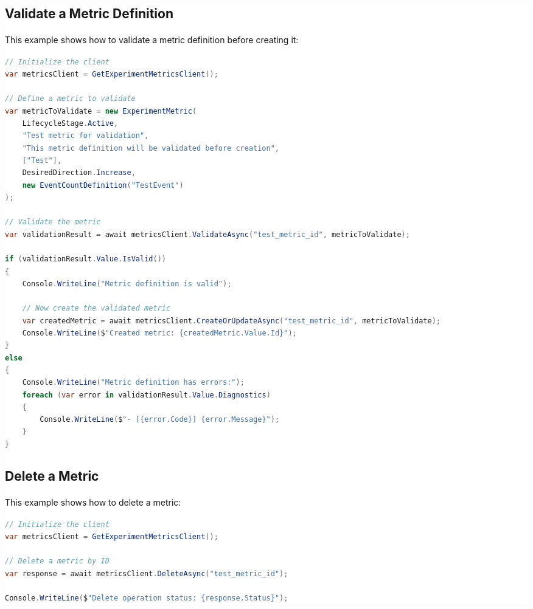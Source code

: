 ## Validate a Metric Definition

This example shows how to validate a metric definition before creating it:

``` csharp
// Initialize the client
var metricsClient = GetExperimentMetricsClient();

// Define a metric to validate
var metricToValidate = new ExperimentMetric(
    LifecycleStage.Active,
    "Test metric for validation",
    "This metric definition will be validated before creation",
    ["Test"],
    DesiredDirection.Increase,
    new EventCountDefinition("TestEvent")
);

// Validate the metric
var validationResult = await metricsClient.ValidateAsync("test_metric_id", metricToValidate);

if (validationResult.Value.IsValid())
{
    Console.WriteLine("Metric definition is valid");

    // Now create the validated metric
    var createdMetric = await metricsClient.CreateOrUpdateAsync("test_metric_id", metricToValidate);
    Console.WriteLine($"Created metric: {createdMetric.Value.Id}");
}
else
{
    Console.WriteLine("Metric definition has errors:");
    foreach (var error in validationResult.Value.Diagnostics)
    {
        Console.WriteLine($"- [{error.Code}] {error.Message}");
    }
}
```

## Delete a Metric

This example shows how to delete a metric:

``` csharp
// Initialize the client
var metricsClient = GetExperimentMetricsClient();

// Delete a metric by ID
var response = await metricsClient.DeleteAsync("test_metric_id");

Console.WriteLine($"Delete operation status: {response.Status}");
```
